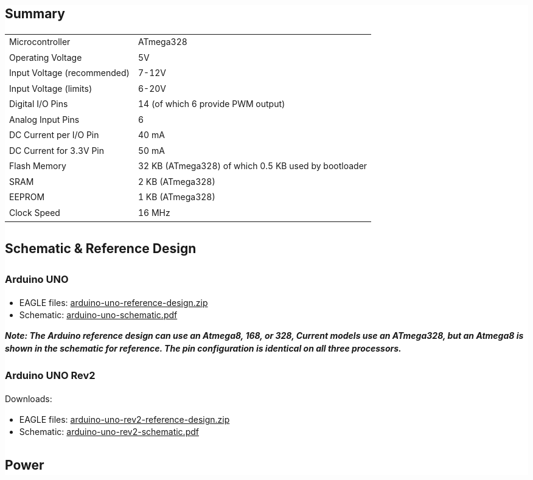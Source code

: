 ## Summary

|||
|-|-|
|Microcontroller|ATmega328|
|Operating Voltage|5V|
|Input Voltage (recommended)|7-12V|
|Input Voltage (limits)|6-20V|
|Digital I/O Pins|14 (of which 6 provide PWM output)|
|Analog Input Pins|6|
|DC Current per I/O Pin|40 mA|
|DC Current for 3.3V Pin|50 mA|
|Flash Memory|32 KB (ATmega328) of which 0.5 KB used by bootloader|
|SRAM|2 KB (ATmega328)|
|EEPROM|1 KB (ATmega328)|
|Clock Speed|16 MHz|
	
## Schematic & Reference Design

### Arduino UNO

* EAGLE files: [arduino-uno-reference-design.zip](http://arduino.cc/en/uploads/Main/arduino-uno-reference-design.zip)
* Schematic: [arduino-uno-schematic.pdf](http://arduino.cc/en/uploads/Main/arduino-uno-schematic.pdf)

***Note: The Arduino reference design can use an Atmega8, 168, or 328, Current models use an ATmega328, but an Atmega8 is shown in the schematic for reference. The pin configuration is identical on all three processors.***

### Arduino UNO Rev2

Downloads:

* EAGLE files: [arduino-uno-rev2-reference-design.zip](https://forum.arduino.cc/uploads/short-url/huVDVSrQVpfQtWLC2KC05DXFaF0.zip)
* Schematic: [arduino-uno-rev2-schematic.pdf](https://forum.arduino.cc/uploads/short-url/sd0EhkeY8ycbkaJzPUsBq6uOi4F.pdf)

## Power
